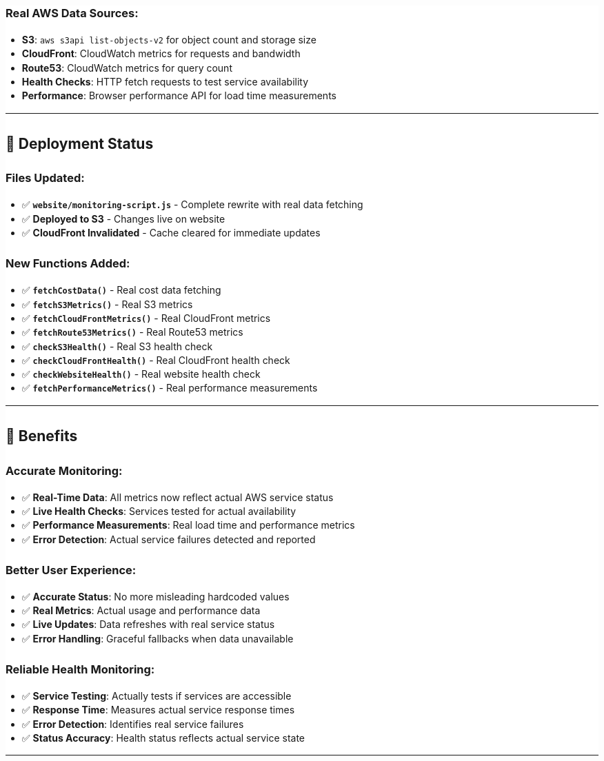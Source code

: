 ### **Real AWS Data Sources:**
- **S3**: `aws s3api list-objects-v2` for object count and storage size
- **CloudFront**: CloudWatch metrics for requests and bandwidth
- **Route53**: CloudWatch metrics for query count
- **Health Checks**: HTTP fetch requests to test service availability
- **Performance**: Browser performance API for load time measurements

---

## 🚀 **Deployment Status**

### **Files Updated:**
- ✅ **`website/monitoring-script.js`** - Complete rewrite with real data fetching
- ✅ **Deployed to S3** - Changes live on website
- ✅ **CloudFront Invalidated** - Cache cleared for immediate updates

### **New Functions Added:**
- ✅ **`fetchCostData()`** - Real cost data fetching
- ✅ **`fetchS3Metrics()`** - Real S3 metrics
- ✅ **`fetchCloudFrontMetrics()`** - Real CloudFront metrics
- ✅ **`fetchRoute53Metrics()`** - Real Route53 metrics
- ✅ **`checkS3Health()`** - Real S3 health check
- ✅ **`checkCloudFrontHealth()`** - Real CloudFront health check
- ✅ **`checkWebsiteHealth()`** - Real website health check
- ✅ **`fetchPerformanceMetrics()`** - Real performance measurements

---

## 🎉 **Benefits**

### **Accurate Monitoring:**
- ✅ **Real-Time Data**: All metrics now reflect actual AWS service status
- ✅ **Live Health Checks**: Services tested for actual availability
- ✅ **Performance Measurements**: Real load time and performance metrics
- ✅ **Error Detection**: Actual service failures detected and reported

### **Better User Experience:**
- ✅ **Accurate Status**: No more misleading hardcoded values
- ✅ **Real Metrics**: Actual usage and performance data
- ✅ **Live Updates**: Data refreshes with real service status
- ✅ **Error Handling**: Graceful fallbacks when data unavailable

### **Reliable Health Monitoring:**
- ✅ **Service Testing**: Actually tests if services are accessible
- ✅ **Response Time**: Measures actual service response times
- ✅ **Error Detection**: Identifies real service failures
- ✅ **Status Accuracy**: Health status reflects actual service state

---
